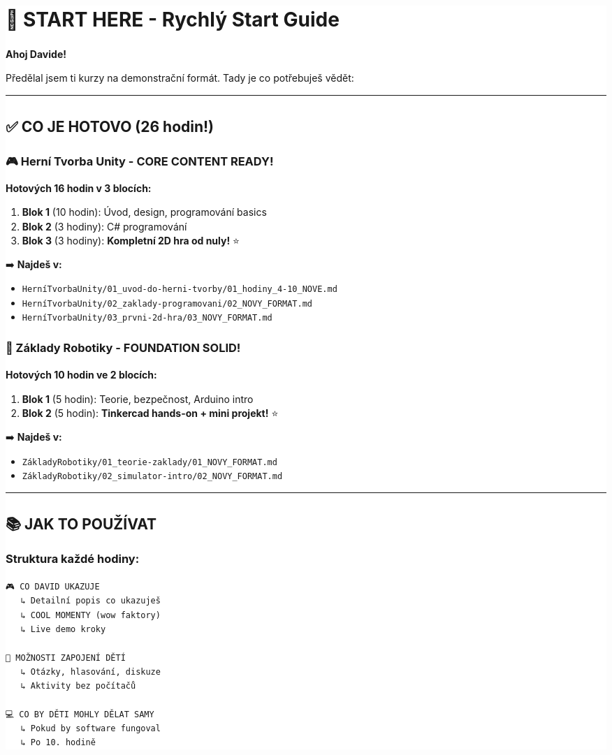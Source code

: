# 🎯 START HERE - Rychlý Start Guide

**Ahoj Davide!**

Předělal jsem ti kurzy na demonstrační formát. Tady je co potřebuješ vědět:

---

## ✅ CO JE HOTOVO (26 hodin!)

### 🎮 Herní Tvorba Unity - **CORE CONTENT READY!**

**Hotových 16 hodin v 3 blocích:**
1. **Blok 1** (10 hodin): Úvod, design, programování basics
2. **Blok 2** (3 hodiny): C# programování
3. **Blok 3** (3 hodiny): **Kompletní 2D hra od nuly!** ⭐

➡️ **Najdeš v:**
- `HerníTvorbaUnity/01_uvod-do-herni-tvorby/01_hodiny_4-10_NOVE.md`
- `HerníTvorbaUnity/02_zaklady-programovani/02_NOVY_FORMAT.md`
- `HerníTvorbaUnity/03_prvni-2d-hra/03_NOVY_FORMAT.md`

### 🤖 Základy Robotiky - **FOUNDATION SOLID!**

**Hotových 10 hodin ve 2 blocích:**
1. **Blok 1** (5 hodin): Teorie, bezpečnost, Arduino intro
2. **Blok 2** (5 hodin): **Tinkercad hands-on + mini projekt!** ⭐

➡️ **Najdeš v:**
- `ZákladyRobotiky/01_teorie-zaklady/01_NOVY_FORMAT.md`
- `ZákladyRobotiky/02_simulator-intro/02_NOVY_FORMAT.md`

---

## 📚 JAK TO POUŽÍVAT

### Struktura každé hodiny:

```
🎮 CO DAVID UKAZUJE
   ↳ Detailní popis co ukazuješ
   ↳ COOL MOMENTY (wow faktory)
   ↳ Live demo kroky

👥 MOŽNOSTI ZAPOJENÍ DĚTÍ
   ↳ Otázky, hlasování, diskuze
   ↳ Aktivity bez počítačů
   
💻 CO BY DĚTI MOHLY DĚLAT SAMY
   ↳ Pokud by software fungoval
   ↳ Po 10. hodině
```
